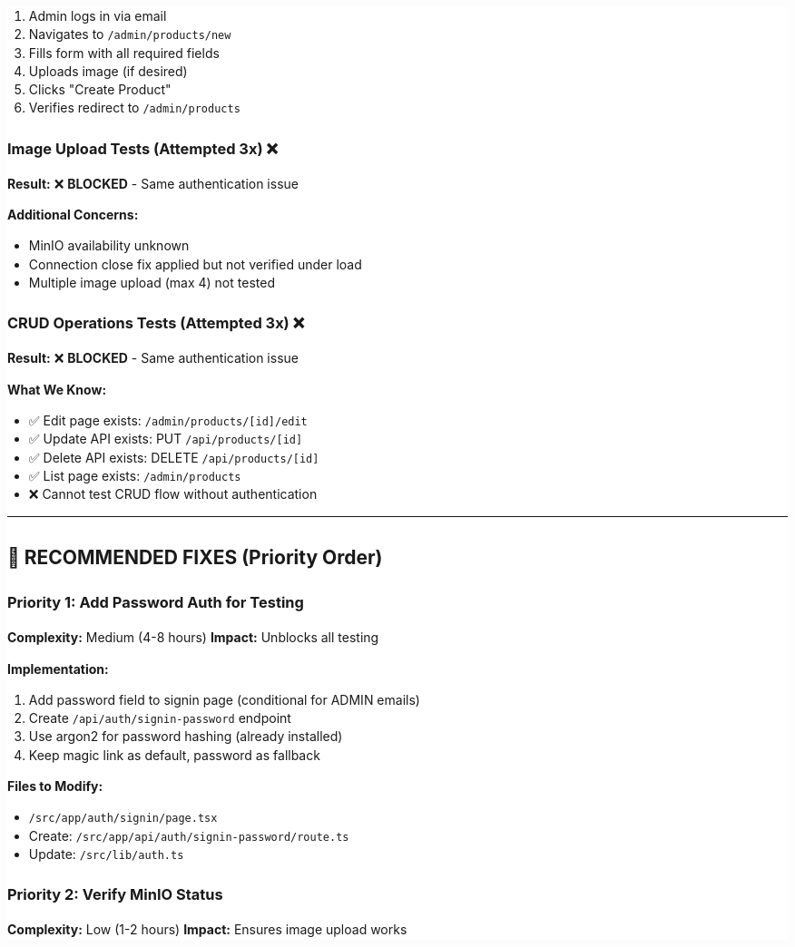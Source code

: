 1. Admin logs in via email
2. Navigates to `/admin/products/new`
3. Fills form with all required fields
4. Uploads image (if desired)
5. Clicks "Create Product"
6. Verifies redirect to `/admin/products`

### Image Upload Tests (Attempted 3x) ❌

**Result:** ❌ **BLOCKED** - Same authentication issue

**Additional Concerns:**

- MinIO availability unknown
- Connection close fix applied but not verified under load
- Multiple image upload (max 4) not tested

### CRUD Operations Tests (Attempted 3x) ❌

**Result:** ❌ **BLOCKED** - Same authentication issue

**What We Know:**

- ✅ Edit page exists: `/admin/products/[id]/edit`
- ✅ Update API exists: PUT `/api/products/[id]`
- ✅ Delete API exists: DELETE `/api/products/[id]`
- ✅ List page exists: `/admin/products`
- ❌ Cannot test CRUD flow without authentication

---

## 🔧 RECOMMENDED FIXES (Priority Order)

### Priority 1: Add Password Auth for Testing

**Complexity:** Medium (4-8 hours)
**Impact:** Unblocks all testing

**Implementation:**

1. Add password field to signin page (conditional for ADMIN emails)
2. Create `/api/auth/signin-password` endpoint
3. Use argon2 for password hashing (already installed)
4. Keep magic link as default, password as fallback

**Files to Modify:**

- `/src/app/auth/signin/page.tsx`
- Create: `/src/app/api/auth/signin-password/route.ts`
- Update: `/src/lib/auth.ts`

### Priority 2: Verify MinIO Status

**Complexity:** Low (1-2 hours)
**Impact:** Ensures image upload works
